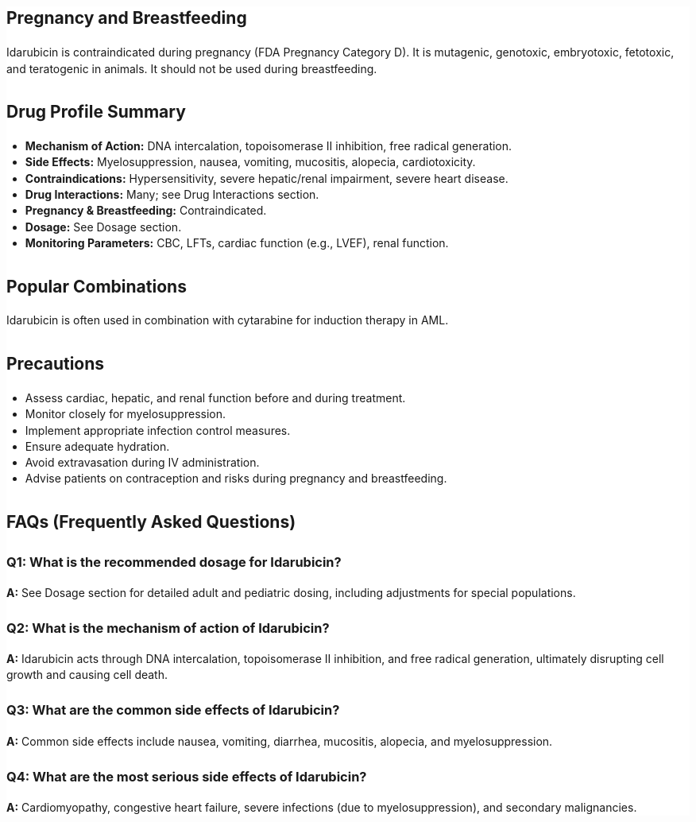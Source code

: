 ## **Pregnancy and Breastfeeding**

Idarubicin is contraindicated during pregnancy (FDA Pregnancy Category D). It is mutagenic, genotoxic, embryotoxic, fetotoxic, and teratogenic in animals.  It should not be used during breastfeeding.

## **Drug Profile Summary**

* **Mechanism of Action:** DNA intercalation, topoisomerase II inhibition, free radical generation.
* **Side Effects:** Myelosuppression, nausea, vomiting, mucositis, alopecia, cardiotoxicity.
* **Contraindications:** Hypersensitivity, severe hepatic/renal impairment, severe heart disease.
* **Drug Interactions:** Many; see Drug Interactions section.
* **Pregnancy & Breastfeeding:** Contraindicated.
* **Dosage:** See Dosage section.
* **Monitoring Parameters:** CBC, LFTs, cardiac function (e.g., LVEF), renal function.

## **Popular Combinations**

Idarubicin is often used in combination with cytarabine for induction therapy in AML.

## **Precautions**

* Assess cardiac, hepatic, and renal function before and during treatment.
* Monitor closely for myelosuppression.
* Implement appropriate infection control measures.
* Ensure adequate hydration.
* Avoid extravasation during IV administration.
* Advise patients on contraception and risks during pregnancy and breastfeeding.

## **FAQs (Frequently Asked Questions)**

### **Q1: What is the recommended dosage for Idarubicin?**

**A:**  See Dosage section for detailed adult and pediatric dosing, including adjustments for special populations.


### **Q2: What is the mechanism of action of Idarubicin?**

**A:**  Idarubicin acts through DNA intercalation, topoisomerase II inhibition, and free radical generation, ultimately disrupting cell growth and causing cell death.

### **Q3: What are the common side effects of Idarubicin?**

**A:** Common side effects include nausea, vomiting, diarrhea, mucositis, alopecia, and myelosuppression.


### **Q4: What are the most serious side effects of Idarubicin?**

**A:** Cardiomyopathy, congestive heart failure, severe infections (due to myelosuppression), and secondary malignancies.
